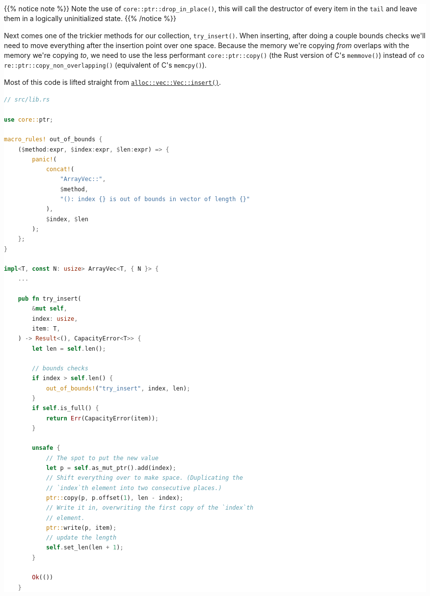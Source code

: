 {{% notice note %}}
Note the use of `core::ptr::drop_in_place()`, this will call the destructor of
every item in the `tail` and leave them in a logically uninitialized state.
{{% /notice %}}

Next comes one of the trickier methods for our collection, `try_insert()`. When
inserting, after doing a couple bounds checks we'll need to move everything
after the insertion point over one space. Because the memory we're copying 
*from* overlaps with the memory we're copying *to*, we need to use the less
performant `core::ptr::copy()` (the Rust version of C's `memmove()`) instead of
`core::ptr::copy_non_overlapping()` (equivalent of C's `memcpy()`).

Most of this code is lifted straight from [`alloc::vec::Vec::insert()`][vec].

```rust
// src/lib.rs

use core::ptr;

macro_rules! out_of_bounds {
    ($method:expr, $index:expr, $len:expr) => {
        panic!(
            concat!(
                "ArrayVec::",
                $method,
                "(): index {} is out of bounds in vector of length {}"
            ),
            $index, $len
        );
    };
}

impl<T, const N: usize> ArrayVec<T, { N }> {
    ...

    pub fn try_insert(
        &mut self,
        index: usize,
        item: T,
    ) -> Result<(), CapacityError<T>> {
        let len = self.len();

        // bounds checks
        if index > self.len() {
            out_of_bounds!("try_insert", index, len);
        }
        if self.is_full() {
            return Err(CapacityError(item));
        }

        unsafe {
            // The spot to put the new value
            let p = self.as_mut_ptr().add(index);
            // Shift everything over to make space. (Duplicating the
            // `index`th element into two consecutive places.)
            ptr::copy(p, p.offset(1), len - index);
            // Write it in, overwriting the first copy of the `index`th
            // element.
            ptr::write(p, item);
            // update the length
            self.set_len(len + 1);
        }

        Ok(())
    }
```

[repo]: https://github.com/Michael-F-Bryan/const-arrayvec
[issue]: https://github.com/Michael-F-Bryan/adventures.michaelfbryan.com
[crate]: https://crates.io/crates/const-arrayvec
[bluss]: https://github.com/bluss
[guidelines]: https://rust-lang.github.io/api-guidelines/documentation.html#c-failure
[spec]: https://github.com/rust-lang/rust/issues/31844
[docs]: https://doc.rust-lang.org/std/iter/trait.ExactSizeIterator.html
[arrayvec]: https://crates.io/crates/arrayvec
[aimc]: http://adventures.michaelfbryan.com/tags/adventures-in-motion-control/
[cg]: https://github.com/rust-lang/rust/issues/44580
[cargo-generate]: https://crates.io/crates/cargo-generate
[cw]: https://crates.io/crates/cargo-watch
[MaybeUninit]: https://doc.rust-lang.org/core/mem/union.MaybeUninit.html
[forum]: https://users.rust-lang.org/t/array-lengths-cant-depend-on-generic-parameters-with-const-generics-bug-or-expected-behavior/30579
[vec]: https://github.com/rust-lang/rust/blob/a19f93410d4315408f8775e1be29536302adc223/src/liballoc/vec.rs#L993-L1016
[slice-index]: https://doc.rust-lang.org/std/primitive.slice.html#impl-Index%3CI%3E
[SliceIndex]: https://doc.rust-lang.org/std/slice/trait.SliceIndex.html
[ppyp]: http://cglab.ca/~abeinges/blah/everyone-poops/